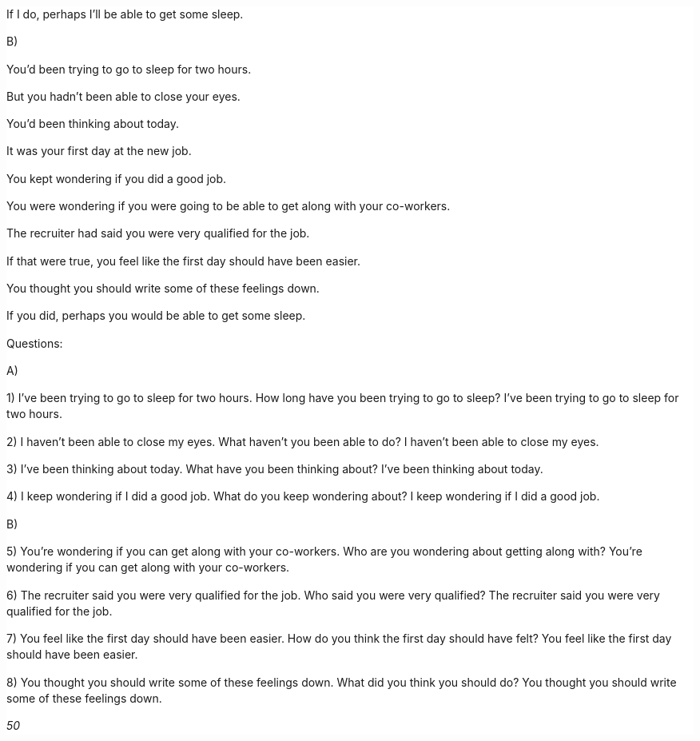 If I do, perhaps I’ll be able to get some sleep.

B\)

You’d been trying to go to sleep for two hours.

But you hadn’t been able to close your eyes.

You’d been thinking about today.

It was your first day at the new job.

You kept wondering if you did a good job.

You were wondering if you were going to be able to get along with your
co-workers.

The recruiter had said you were very qualified for the job.

If that were true, you feel like the first day should have been easier.

You thought you should write some of these feelings down.

If you did, perhaps you would be able to get some sleep.

Questions:

A\)

1\) I’ve been trying to go to sleep for two hours. How long have you
been trying to go to sleep? I’ve been trying to go to sleep for two
hours.

2\) I haven’t been able to close my eyes. What haven’t you been able to
do? I haven’t been able to close my eyes.

3\) I’ve been thinking about today. What have you been thinking about?
I’ve been thinking about today.

4\) I keep wondering if I did a good job. What do you keep wondering
about? I keep wondering if I did a good job.

B\)

5\) You’re wondering if you can get along with your co-workers. Who are
you wondering about getting along with? You’re wondering if you can get
along with your co-workers.

6\) The recruiter said you were very qualified for the job. Who said you
were very qualified? The recruiter said you were very qualified for the
job.

7\) You feel like the first day should have been easier. How do you
think the first day should have felt? You feel like the first day should
have been easier.

8\) You thought you should write some of these feelings down. What did
you think you should do? You thought you should write some of these
feelings down.

*50*
